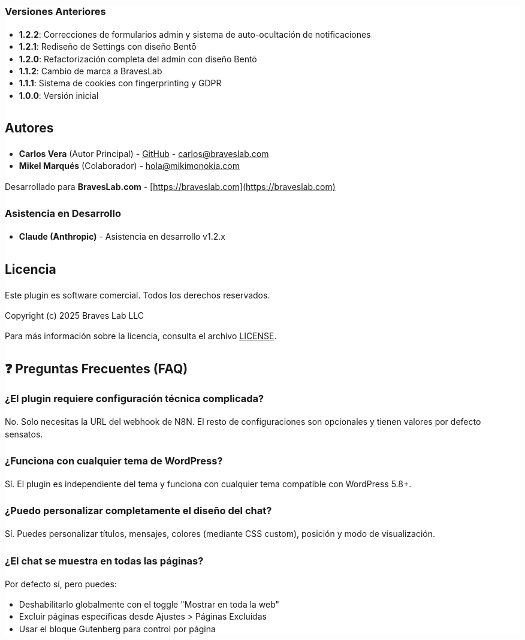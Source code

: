 ### Versiones Anteriores

- **1.2.2**: Correcciones de formularios admin y sistema de auto-ocultación de notificaciones
- **1.2.1**: Rediseño de Settings con diseño Bentō
- **1.2.0**: Refactorización completa del admin con diseño Bentō
- **1.1.2**: Cambio de marca a BravesLab
- **1.1.1**: Sistema de cookies con fingerprinting y GDPR
- **1.0.0**: Versión inicial

## Autores

- **Carlos Vera** (Autor Principal) - [GitHub](https://github.com/Carlos-Vera) - carlos@braveslab.com
- **Mikel Marqués** (Colaborador) - hola@mikimonokia.com

Desarrollado para **BravesLab.com** - [https://braveslab.com](https://braveslab.com)

### Asistencia en Desarrollo

- **Claude (Anthropic)** - Asistencia en desarrollo v1.2.x

## Licencia

Este plugin es software comercial. Todos los derechos reservados.

Copyright (c) 2025 Braves Lab LLC

Para más información sobre la licencia, consulta el archivo [LICENSE](LICENSE).

## ❓ Preguntas Frecuentes (FAQ)

### ¿El plugin requiere configuración técnica complicada?

No. Solo necesitas la URL del webhook de N8N. El resto de configuraciones son opcionales y tienen valores por defecto sensatos.

### ¿Funciona con cualquier tema de WordPress?

Sí. El plugin es independiente del tema y funciona con cualquier tema compatible con WordPress 5.8+.

### ¿Puedo personalizar completamente el diseño del chat?

Sí. Puedes personalizar títulos, mensajes, colores (mediante CSS custom), posición y modo de visualización.

### ¿El chat se muestra en todas las páginas?

Por defecto sí, pero puedes:
- Deshabilitarlo globalmente con el toggle "Mostrar en toda la web"
- Excluir páginas específicas desde Ajustes > Páginas Excluidas
- Usar el bloque Gutenberg para control por página
